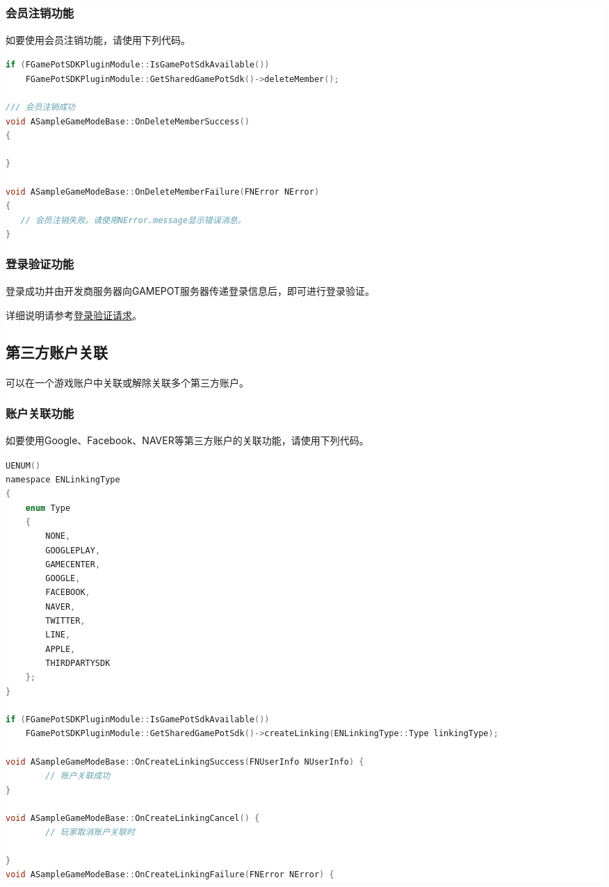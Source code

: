 ### 会员注销功能<a name="회원탈퇴기능"></a>

如要使用会员注销功能，请使用下列代码。

```C
if (FGamePotSDKPluginModule::IsGamePotSdkAvailable())
    FGamePotSDKPluginModule::GetSharedGamePotSdk()->deleteMember();

/// 会员注销成功
void ASampleGameModeBase::OnDeleteMemberSuccess()
{

}

void ASampleGameModeBase::OnDeleteMemberFailure(FNError NError)
{
   // 会员注销失败。请使用NError.message显示错误消息。
}
```

### 登录验证功能<a name="로그인검증기능"></a>

登录成功并由开发商服务器向GAMEPOT服务器传递登录信息后，即可进行登录验证。

详细说明请参考[登录验证请求](/docs/zh/zh/game-gamepotserver#로그인검증요청)。

## 第三方账户关联<a name="외부계정연동"></a>

可以在一个游戏账户中关联或解除关联多个第三方账户。

### 账户关联功能<a name="계정연동기능"></a>

如要使用Google、Facebook、NAVER等第三方账户的关联功能，请使用下列代码。

```C
UENUM()
namespace ENLinkingType
{
    enum Type
    {
        NONE,
        GOOGLEPLAY,
        GAMECENTER,
        GOOGLE,
        FACEBOOK,
        NAVER,
        TWITTER,
        LINE,
        APPLE,
        THIRDPARTYSDK
    };
}

if (FGamePotSDKPluginModule::IsGamePotSdkAvailable())
    FGamePotSDKPluginModule::GetSharedGamePotSdk()->createLinking(ENLinkingType::Type linkingType);

void ASampleGameModeBase::OnCreateLinkingSuccess(FNUserInfo NUserInfo) {
        // 账户关联成功
}

void ASampleGameModeBase::OnCreateLinkingCancel() {
        // 玩家取消账户关联时

}
void ASampleGameModeBase::OnCreateLinkingFailure(FNError NError) {
```